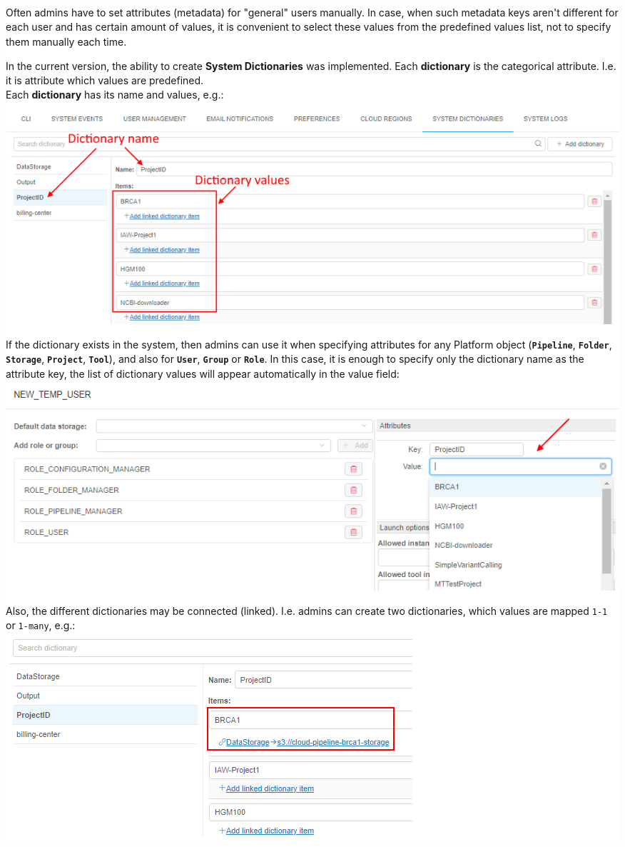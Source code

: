 Often admins have to set attributes (metadata) for "general" users manually. In case, when such metadata keys aren't different for each user and has certain amount of values, it is convenient to select these values from the predefined values list, not to specify them manually each time.

In the current version, the ability to create **System Dictionaries** was implemented.
Each **dictionary** is the categorical attribute. I.e. it is attribute which values are predefined.  
Each **dictionary** has its name and values, e.g.:  
    ![CP_v.0.17_ReleaseNotes](attachments/RN017_SystemDictionaries_01.png)

If the dictionary exists in the system, then admins can use it when specifying attributes for any Platform object (**`Pipeline`**, **`Folder`**, **`Storage`**, **`Project`**, **`Tool`**), and also for **`User`**, **`Group`** or **`Role`**. In this case, it is enough to specify only the dictionary name as the attribute key, the list of dictionary values will appear automatically in the value field:  
    ![CP_v.0.17_ReleaseNotes](attachments/RN017_SystemDictionaries_02.png)

Also, the different dictionaries may be connected (linked). I.e. admins can create two dictionaries, which values are mapped `1-1` or `1-many`, e.g.:  
    ![CP_v.0.17_ReleaseNotes](attachments/RN017_SystemDictionaries_03.png)